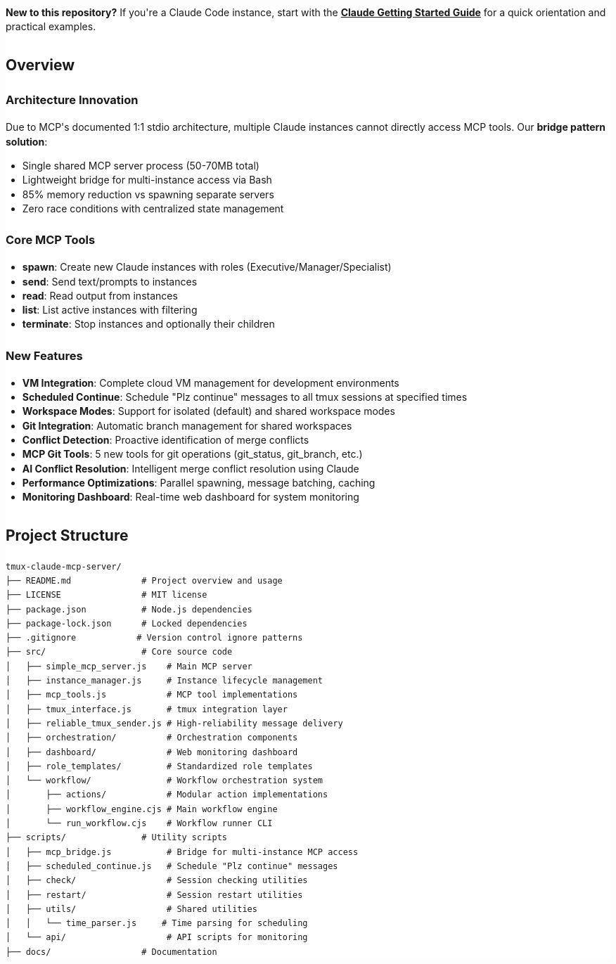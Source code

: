 **New to this repository?** If you're a Claude Code instance, start with the **[Claude Getting Started Guide](docs/CLAUDE_GETTING_STARTED.md)** for a quick orientation and practical examples.

## Overview

### Architecture Innovation
Due to MCP's documented 1:1 stdio architecture, multiple Claude instances cannot directly access MCP tools. Our **bridge pattern solution**:
- Single shared MCP server process (50-70MB total)
- Lightweight bridge for multi-instance access via Bash
- 85% memory reduction vs spawning separate servers
- Zero race conditions with centralized state management

### Core MCP Tools
- **spawn**: Create new Claude instances with roles (Executive/Manager/Specialist)
- **send**: Send text/prompts to instances
- **read**: Read output from instances  
- **list**: List active instances with filtering
- **terminate**: Stop instances and optionally their children

### New Features
- **VM Integration**: Complete cloud VM management for development environments
- **Scheduled Continue**: Schedule "Plz continue" messages to all tmux sessions at specified times
- **Workspace Modes**: Support for isolated (default) and shared workspace modes
- **Git Integration**: Automatic branch management for shared workspaces
- **Conflict Detection**: Proactive identification of merge conflicts
- **MCP Git Tools**: 5 new tools for git operations (git_status, git_branch, etc.)
- **AI Conflict Resolution**: Intelligent merge conflict resolution using Claude
- **Performance Optimizations**: Parallel spawning, message batching, caching
- **Monitoring Dashboard**: Real-time web dashboard for system monitoring

## Project Structure

```
tmux-claude-mcp-server/
├── README.md              # Project overview and usage
├── LICENSE                # MIT license
├── package.json           # Node.js dependencies
├── package-lock.json      # Locked dependencies
├── .gitignore            # Version control ignore patterns
├── src/                   # Core source code
│   ├── simple_mcp_server.js    # Main MCP server
│   ├── instance_manager.js     # Instance lifecycle management
│   ├── mcp_tools.js            # MCP tool implementations
│   ├── tmux_interface.js       # tmux integration layer
│   ├── reliable_tmux_sender.js # High-reliability message delivery
│   ├── orchestration/          # Orchestration components
│   ├── dashboard/              # Web monitoring dashboard
│   ├── role_templates/         # Standardized role templates
│   └── workflow/               # Workflow orchestration system
│       ├── actions/            # Modular action implementations
│       ├── workflow_engine.cjs # Main workflow engine
│       └── run_workflow.cjs    # Workflow runner CLI
├── scripts/               # Utility scripts
│   ├── mcp_bridge.js           # Bridge for multi-instance MCP access
│   ├── scheduled_continue.js   # Schedule "Plz continue" messages
│   ├── check/                  # Session checking utilities
│   ├── restart/                # Session restart utilities
│   ├── utils/                  # Shared utilities
│   │   └── time_parser.js     # Time parsing for scheduling
│   └── api/                    # API scripts for monitoring
├── docs/                  # Documentation
```
